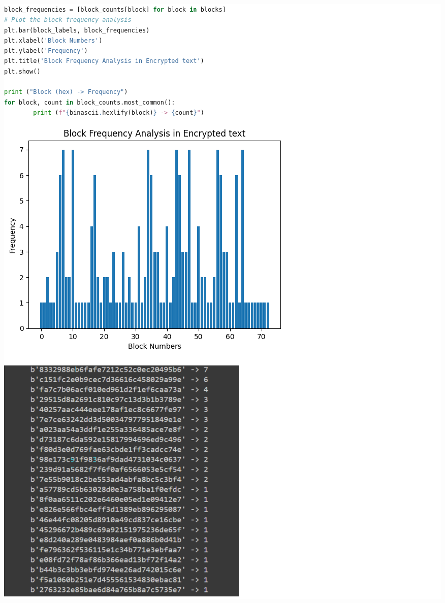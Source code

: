```python
block_frequencies = [block_counts[block] for block in blocks]
# Plot the block frequency analysis
plt.bar(block_labels, block_frequencies)
plt.xlabel('Block Numbers')
plt.ylabel('Frequency')
plt.title('Block Frequency Analysis in Encrypted text')
plt.show()

print ("Block (hex) -> Frequency")
for block, count in block_counts.most_common():
		print (f"{binascii.hexlify(block)} -> {count}")
```

![image](./assets/first.png)

![image](./assets/second.png)
